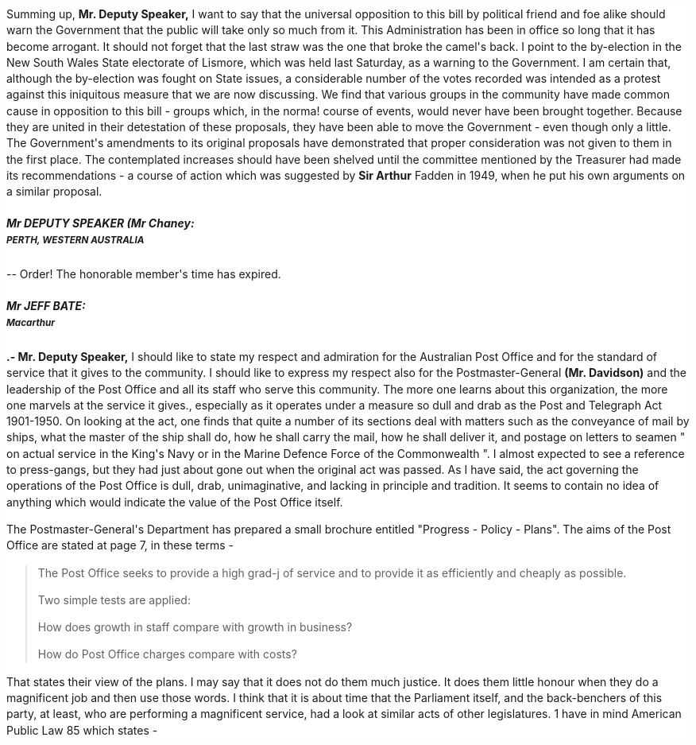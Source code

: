 Summing up,  **Mr. Deputy Speaker,**  I want to say that the universal opposition to this bill by political friend and foe alike should warn the Government that the public will take only so much from it. This Administration has been in office so long that it has become arrogant. It should not forget that the last straw was the one that broke the camel's back. I point to the by-election in the New South Wales State electorate of Lismore, which was held last Saturday, as a warning to the Government. I am certain that, although the by-election was fought on State issues, a considerable number of the votes recorded was intended as a protest against this iniquitous measure that we are now discussing. We find that various groups in the community have made common cause in opposition to this bill - groups which, in the norma! course of events, would never have been brought together. Because they are united in their detestation of these proposals, they have been able to move the Government - even though only a little. The Government's amendments to its original proposals have demonstrated that proper consideration was not given to them in the first place. The contemplated increases should have been shelved until the committee mentioned by the Treasurer had made its recommendations - a course of action which was suggested by  **Sir Arthur**  Fadden in 1949, when he put his own arguments on a similar proposal. 

##### Mr DEPUTY SPEAKER (Mr Chaney:<br><small class="text-muted">PERTH, WESTERN AUSTRALIA</small>

-- Order! The honorable member's time has expired. 

##### Mr JEFF BATE:<br><small class="text-muted">Macarthur</small>


 **.- Mr. Deputy Speaker,** I should like to state my respect and admiration for the Australian Post Office and for the standard of service that it gives to the community. I should like to express my respect also for the Postmaster-General  **(Mr. Davidson)**  and the leadership of the Post Office and all its staff who serve this community. The more one learns about this organization, the more one marvels at the service it gives., especially as it operates under a measure so dull and drab as the Post and Telegraph Act 1901-1950. On looking at the act, one finds that quite a number of its sections deal with matters such as the conveyance of mail by ships, what the master of the ship shall do, how he shall carry the mail, how he shall deliver it, and postage on letters to seamen " on actual service in the King's Navy or in the Marine Defence Force of the Commonwealth ". I almost expected to see a reference to press-gangs, but they had just about gone out when the original act was passed. As I have said, the act governing the operations of the Post Office is dull, drab, unimaginative, and lacking in principle and tradition. It seems to contain no idea of anything which would indicate the value of the Post Office itself. 

The Postmaster-General's Department has prepared a small brochure entitled "Progress - Policy - Plans". The aims of the Post Office are stated at page 7, in these terms - 

  >The Post Office seeks to provide a high grad-j of service and to provide it as efficiently and cheaply as possible. 
  >
  >Two simple tests are applied: 
  >
  >How does growth in staff compare with growth in business? 
  >
  >How do Post Office charges compare with costs? 

That states their view of the plans. I may say that it does not do them much justice. It does them little honour when they do a magnificent job and then use those words. I think that it is about time that the Parliament itself, and the back-benchers of this party, at least, who are performing a magnificent service, had a look at similar acts of other legislatures. 1 have in mind American Public Law 85 which states - 
